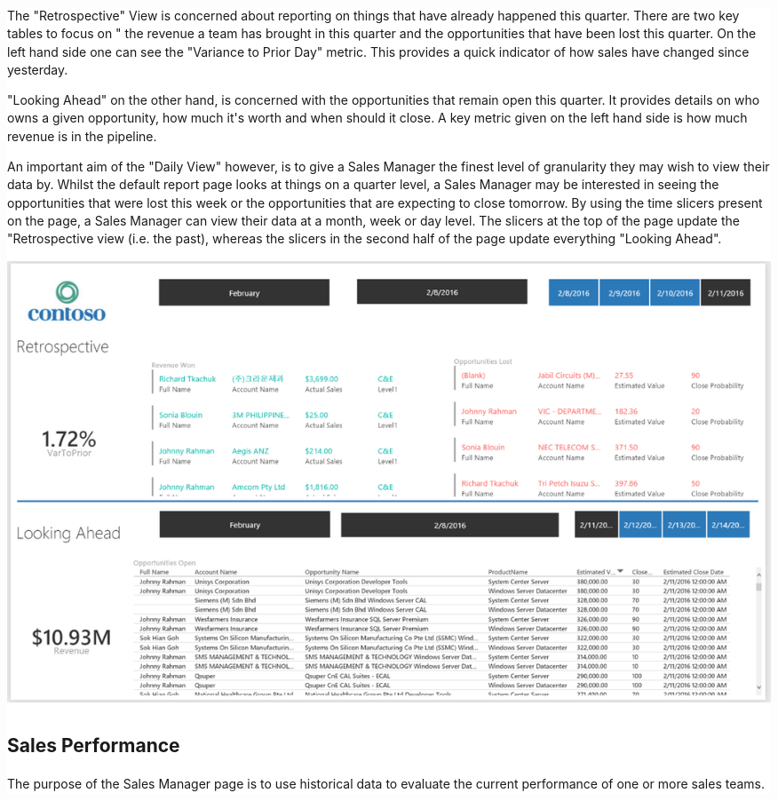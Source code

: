 The "Retrospective" View is concerned about reporting on things that have already happened this quarter. There are two key tables to focus on " the revenue a team has brought in this quarter and the opportunities that have been lost this quarter. On the left hand side one can see the "Variance to Prior Day" metric. This provides a quick indicator of how sales have changed since yesterday.

"Looking Ahead" on the other hand, is concerned with the opportunities that remain open this quarter. It provides details on who owns a given opportunity, how much it's worth and when should it close. A key metric given on the left hand side is how much revenue is in the pipeline.

An important aim of the "Daily View" however, is to give a Sales Manager the finest level of granularity they may wish to view their data by. Whilst the default report page looks at things on a quarter level, a Sales Manager may be interested in seeing the opportunities that were lost this week or the opportunities that are expecting to close tomorrow. By using the time slicers present on the page, a Sales Manager can view their data at a month, week or day level. The slicers at the top of the page update the "Retrospective view (i.e. the past), whereas the slicers in the second half of the page update everything "Looking Ahead".

![DailyViewF](../Common/Resources/Images/PBI_SM_DailyViewFiltered.png)

## Sales Performance
The purpose of the Sales Manager page is to use historical data to evaluate the current performance of one or more sales teams.
